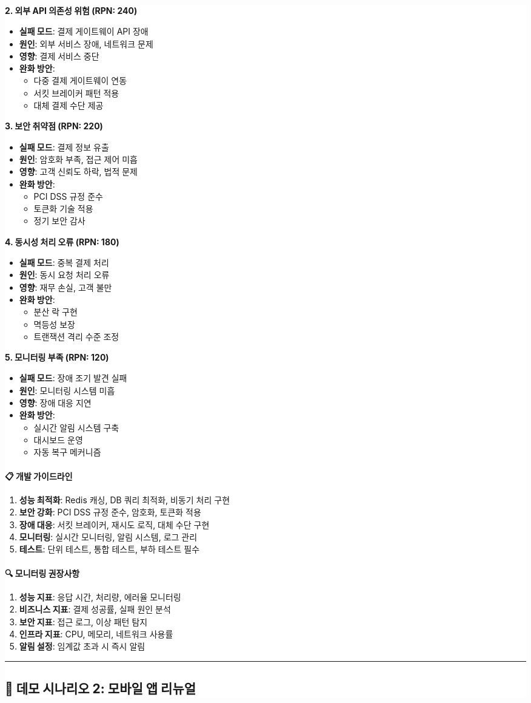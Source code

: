 **2. 외부 API 의존성 위험 (RPN: 240)**
- **실패 모드**: 결제 게이트웨이 API 장애
- **원인**: 외부 서비스 장애, 네트워크 문제
- **영향**: 결제 서비스 중단
- **완화 방안**:
  - 다중 결제 게이트웨이 연동
  - 서킷 브레이커 패턴 적용
  - 대체 결제 수단 제공

**3. 보안 취약점 (RPN: 220)**
- **실패 모드**: 결제 정보 유출
- **원인**: 암호화 부족, 접근 제어 미흡
- **영향**: 고객 신뢰도 하락, 법적 문제
- **완화 방안**:
  - PCI DSS 규정 준수
  - 토큰화 기술 적용
  - 정기 보안 감사

**4. 동시성 처리 오류 (RPN: 180)**
- **실패 모드**: 중복 결제 처리
- **원인**: 동시 요청 처리 오류
- **영향**: 재무 손실, 고객 불만
- **완화 방안**:
  - 분산 락 구현
  - 멱등성 보장
  - 트랜잭션 격리 수준 조정

**5. 모니터링 부족 (RPN: 120)**
- **실패 모드**: 장애 조기 발견 실패
- **원인**: 모니터링 시스템 미흡
- **영향**: 장애 대응 지연
- **완화 방안**:
  - 실시간 알림 시스템 구축
  - 대시보드 운영
  - 자동 복구 메커니즘

#### **📋 개발 가이드라인**
1. **성능 최적화**: Redis 캐싱, DB 쿼리 최적화, 비동기 처리 구현
2. **보안 강화**: PCI DSS 규정 준수, 암호화, 토큰화 적용
3. **장애 대응**: 서킷 브레이커, 재시도 로직, 대체 수단 구현
4. **모니터링**: 실시간 모니터링, 알림 시스템, 로그 관리
5. **테스트**: 단위 테스트, 통합 테스트, 부하 테스트 필수

#### **🔍 모니터링 권장사항**
1. **성능 지표**: 응답 시간, 처리량, 에러율 모니터링
2. **비즈니스 지표**: 결제 성공률, 실패 원인 분석
3. **보안 지표**: 접근 로그, 이상 패턴 탐지
4. **인프라 지표**: CPU, 메모리, 네트워크 사용률
5. **알림 설정**: 임계값 초과 시 즉시 알림

---

## 🚀 데모 시나리오 2: 모바일 앱 리뉴얼
